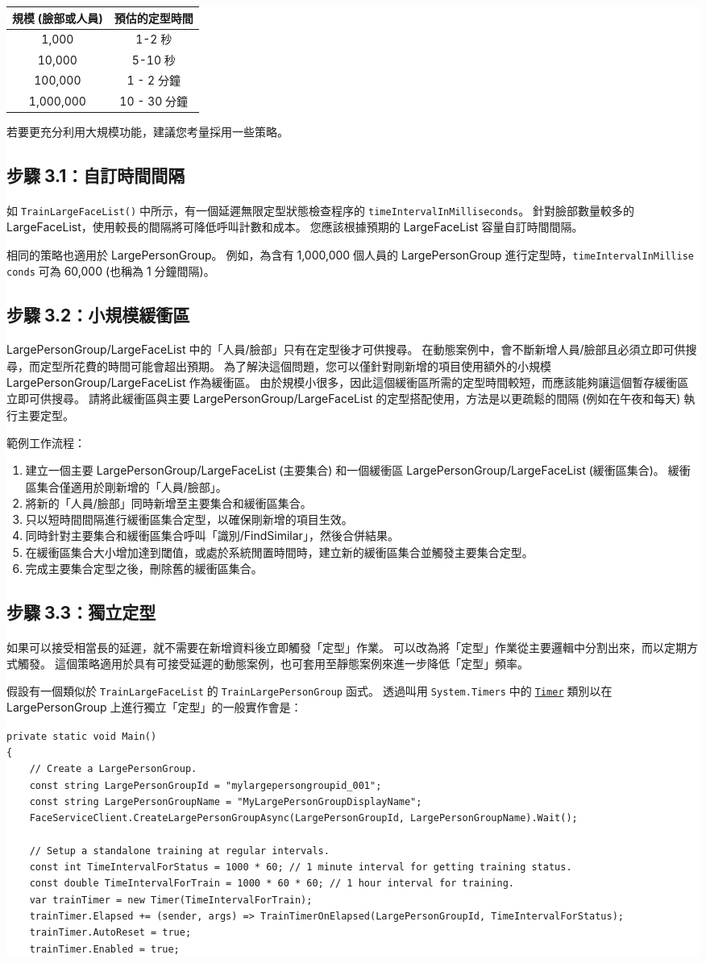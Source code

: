 | 規模 (臉部或人員) | 預估的定型時間 |
|:---:|:---:|
| 1,000 | 1-2 秒 |
| 10,000 | 5-10 秒 |
| 100,000 | 1 - 2 分鐘 |
| 1,000,000 | 10 - 30 分鐘 |

若要更充分利用大規模功能，建議您考量採用一些策略。

## <a name="step-31-customize-time-interval"></a>步驟 3.1：自訂時間間隔

如 `TrainLargeFaceList()` 中所示，有一個延遲無限定型狀態檢查程序的 `timeIntervalInMilliseconds`。
針對臉部數量較多的 LargeFaceList，使用較長的間隔將可降低呼叫計數和成本。
您應該根據預期的 LargeFaceList 容量自訂時間間隔。

相同的策略也適用於 LargePersonGroup。
例如，為含有 1,000,000 個人員的 LargePersonGroup 進行定型時，`timeIntervalInMilliseconds` 可為 60,000 (也稱為 1 分鐘間隔)。

## <a name="step-32-small-scale-buffer"></a>步驟 3.2：小規模緩衝區

LargePersonGroup/LargeFaceList 中的「人員/臉部」只有在定型後才可供搜尋。
在動態案例中，會不斷新增人員/臉部且必須立即可供搜尋，而定型所花費的時間可能會超出預期。
為了解決這個問題，您可以僅針對剛新增的項目使用額外的小規模 LargePersonGroup/LargeFaceList 作為緩衝區。
由於規模小很多，因此這個緩衝區所需的定型時間較短，而應該能夠讓這個暫存緩衝區立即可供搜尋。
請將此緩衝區與主要 LargePersonGroup/LargeFaceList 的定型搭配使用，方法是以更疏鬆的間隔 (例如在午夜和每天) 執行主要定型。

範例工作流程：
1. 建立一個主要 LargePersonGroup/LargeFaceList (主要集合) 和一個緩衝區 LargePersonGroup/LargeFaceList (緩衝區集合)。 緩衝區集合僅適用於剛新增的「人員/臉部」。
1. 將新的「人員/臉部」同時新增至主要集合和緩衝區集合。
1. 只以短時間間隔進行緩衝區集合定型，以確保剛新增的項目生效。
1. 同時針對主要集合和緩衝區集合呼叫「識別/FindSimilar」，然後合併結果。
1. 在緩衝區集合大小增加達到閾值，或處於系統閒置時間時，建立新的緩衝區集合並觸發主要集合定型。
1. 完成主要集合定型之後，刪除舊的緩衝區集合。

## <a name="step-33-standalone-training"></a>步驟 3.3：獨立定型

如果可以接受相當長的延遲，就不需要在新增資料後立即觸發「定型」作業。
可以改為將「定型」作業從主要邏輯中分割出來，而以定期方式觸發。
這個策略適用於具有可接受延遲的動態案例，也可套用至靜態案例來進一步降低「定型」頻率。

假設有一個類似於 `TrainLargeFaceList` 的 `TrainLargePersonGroup` 函式。
透過叫用 `System.Timers` 中的 [`Timer`](https://msdn.microsoft.com/library/system.timers.timer(v=vs.110).aspx)
類別以在 LargePersonGroup 上進行獨立「定型」的一般實作會是：

```CSharp
private static void Main()
{
    // Create a LargePersonGroup.
    const string LargePersonGroupId = "mylargepersongroupid_001";
    const string LargePersonGroupName = "MyLargePersonGroupDisplayName";
    FaceServiceClient.CreateLargePersonGroupAsync(LargePersonGroupId, LargePersonGroupName).Wait();

    // Setup a standalone training at regular intervals.
    const int TimeIntervalForStatus = 1000 * 60; // 1 minute interval for getting training status.
    const double TimeIntervalForTrain = 1000 * 60 * 60; // 1 hour interval for training.
    var trainTimer = new Timer(TimeIntervalForTrain);
    trainTimer.Elapsed += (sender, args) => TrainTimerOnElapsed(LargePersonGroupId, TimeIntervalForStatus);
    trainTimer.AutoReset = true;
    trainTimer.Enabled = true;
```